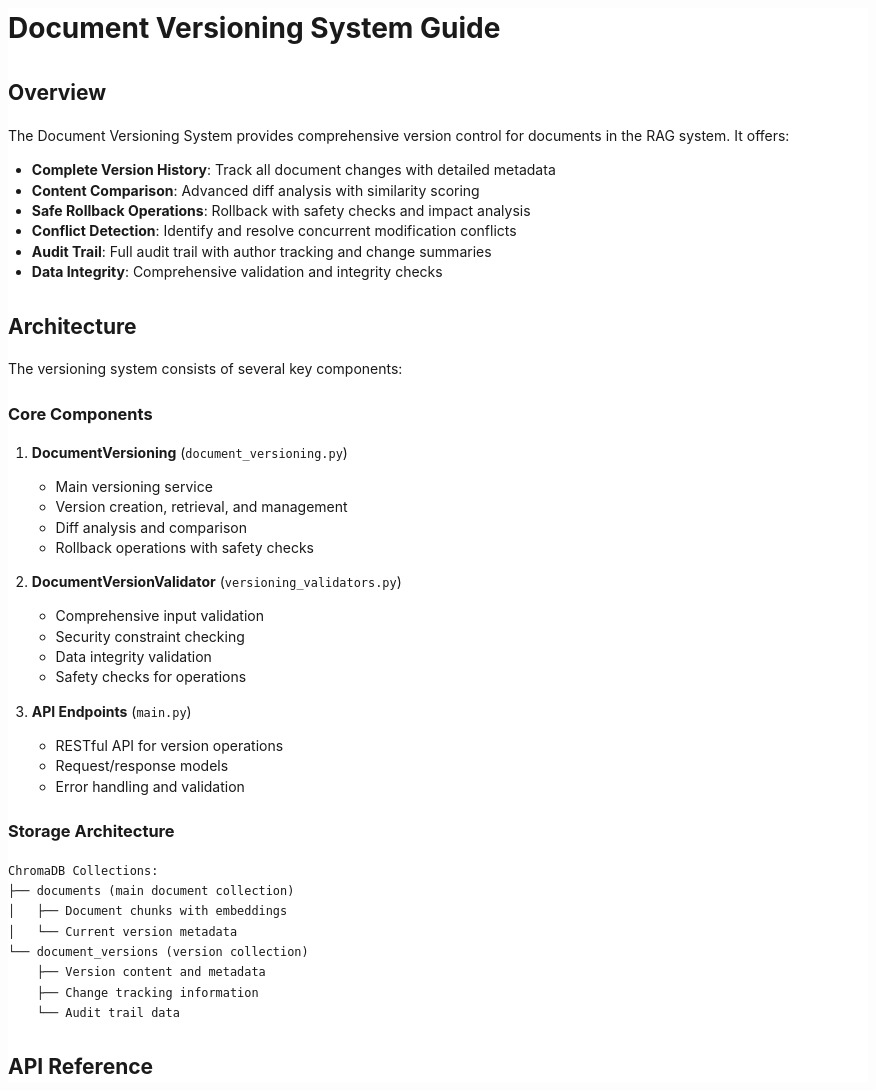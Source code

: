 # Document Versioning System Guide

## Overview

The Document Versioning System provides comprehensive version control for documents in the RAG system. It offers:

- **Complete Version History**: Track all document changes with detailed metadata
- **Content Comparison**: Advanced diff analysis with similarity scoring
- **Safe Rollback Operations**: Rollback with safety checks and impact analysis
- **Conflict Detection**: Identify and resolve concurrent modification conflicts
- **Audit Trail**: Full audit trail with author tracking and change summaries
- **Data Integrity**: Comprehensive validation and integrity checks

## Architecture

The versioning system consists of several key components:

### Core Components

1. **DocumentVersioning** (`document_versioning.py`)
   - Main versioning service
   - Version creation, retrieval, and management
   - Diff analysis and comparison
   - Rollback operations with safety checks

2. **DocumentVersionValidator** (`versioning_validators.py`)
   - Comprehensive input validation
   - Security constraint checking
   - Data integrity validation
   - Safety checks for operations

3. **API Endpoints** (`main.py`)
   - RESTful API for version operations
   - Request/response models
   - Error handling and validation

### Storage Architecture

```
ChromaDB Collections:
├── documents (main document collection)
│   ├── Document chunks with embeddings
│   └── Current version metadata
└── document_versions (version collection)
    ├── Version content and metadata
    ├── Change tracking information
    └── Audit trail data
```

## API Reference
